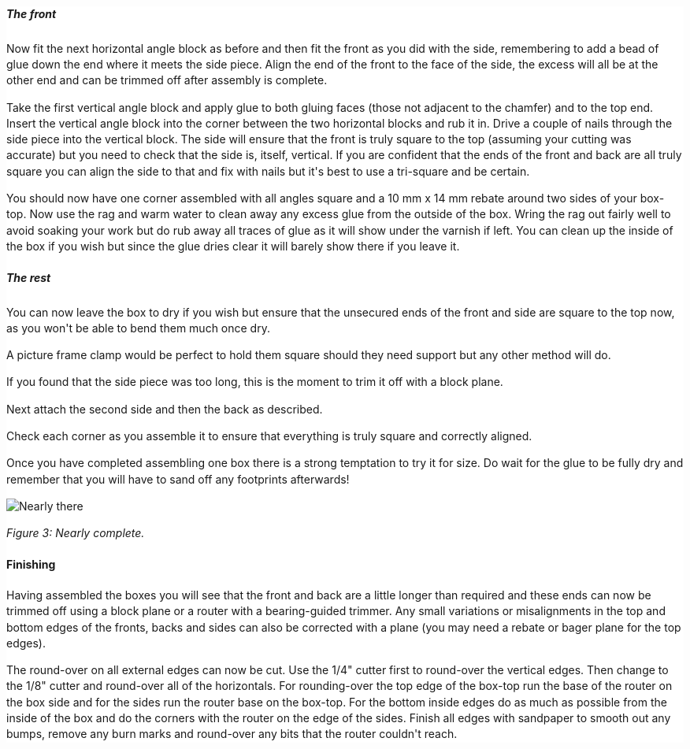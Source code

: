 ##### The front

Now fit the next horizontal angle block as before and then fit the front as you did with the side, remembering to add a bead of glue down the end where it meets the side piece. Align the end of the front to the face of the side, the excess will all be at the other end and can be trimmed off after assembly is complete.

Take the first vertical angle block and apply glue to both gluing faces (those not adjacent to the chamfer) and to the top end. Insert the vertical angle block into the corner between the two horizontal blocks and rub it in. Drive a couple of nails through the side piece into the vertical block. The side will ensure that the front is truly square to the top (assuming your cutting was accurate) but you need to check that the side is, itself, vertical. If you are confident that the ends of the front and back are all truly square you can align the side to that and fix with nails but it's best to use a tri-square and be certain. 

You should now have one corner assembled with all angles square and a 10 mm x 14 mm rebate around two sides of your box-top.  Now use the rag and warm water to clean away any excess glue from the outside of the box. Wring the rag out fairly well to avoid soaking your work but do rub away all traces of glue as it will show under the varnish if left. You can clean up the inside of the box if you wish but since the glue dries clear it will barely show there if you leave it.

##### The rest

You can now leave the box to dry if you wish but ensure that the unsecured ends of the front and side are square to the
top now, as you won't be able to bend them much once dry.

A picture frame clamp would be perfect to hold them square should they need support but any other method will do.

If you found that the side piece was too long, this is the moment to trim it off with a block plane.

Next attach the second side and then the back as described.

Check each corner as you assemble it to ensure that everything is truly square and correctly aligned.

Once you have completed assembling one box there is a strong temptation to try it for size. Do wait for the glue to be
fully dry and remember that you will have to sand off any footprints afterwards! 

![Nearly there](boxes6.jpg)

*Figure 3: Nearly complete.*

#### Finishing

Having assembled the boxes you will see that the front and back are a little longer than required and these ends can now be trimmed off using a block plane or a router with a bearing-guided trimmer. Any small variations or misalignments in the top and bottom edges of the fronts, backs and sides can also be corrected with a plane (you may need a rebate or bager plane for the top edges).

The round-over on all external edges can now be cut. Use the 1/4" cutter first to round-over the vertical edges. Then change to the 1/8" cutter and round-over all of the horizontals. For rounding-over the top edge of the box-top run the base of the router on the box side and for the sides run the router base on the box-top. For the bottom inside edges do as much as possible from the inside of the box and do the corners with the router on the edge of the sides. Finish all edges with sandpaper to smooth out any bumps, remove any burn marks and round-over any bits that the router couldn't reach.
